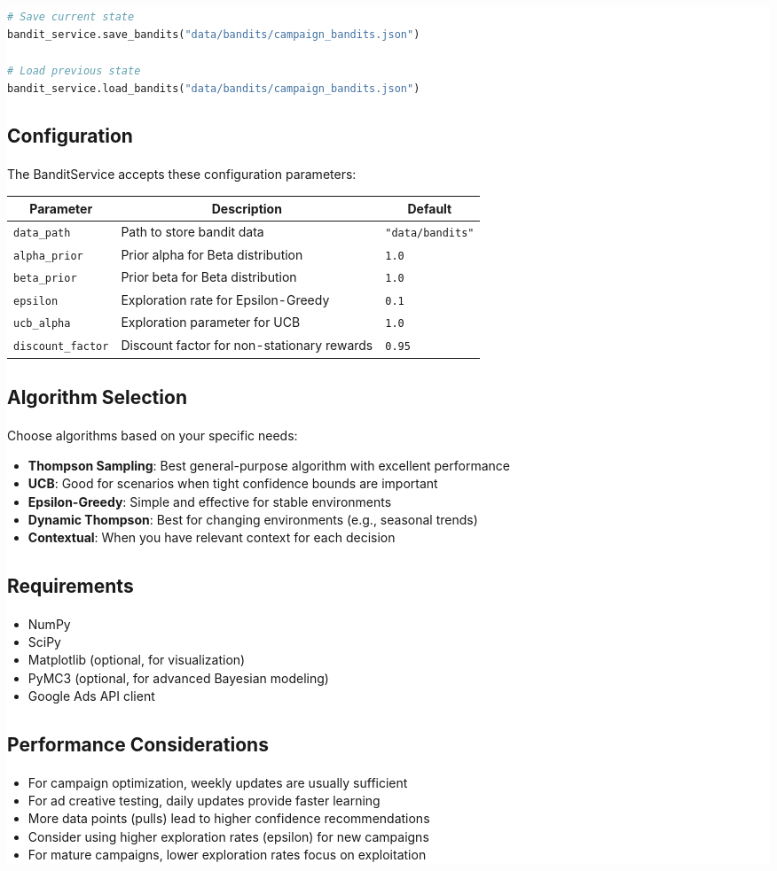 ```python
# Save current state
bandit_service.save_bandits("data/bandits/campaign_bandits.json")

# Load previous state
bandit_service.load_bandits("data/bandits/campaign_bandits.json")
```

## Configuration

The BanditService accepts these configuration parameters:

| Parameter | Description | Default |
|-----------|-------------|---------|
| `data_path` | Path to store bandit data | `"data/bandits"` |
| `alpha_prior` | Prior alpha for Beta distribution | `1.0` |
| `beta_prior` | Prior beta for Beta distribution | `1.0` |
| `epsilon` | Exploration rate for Epsilon-Greedy | `0.1` |
| `ucb_alpha` | Exploration parameter for UCB | `1.0` |
| `discount_factor` | Discount factor for non-stationary rewards | `0.95` |

## Algorithm Selection

Choose algorithms based on your specific needs:

- **Thompson Sampling**: Best general-purpose algorithm with excellent performance
- **UCB**: Good for scenarios when tight confidence bounds are important
- **Epsilon-Greedy**: Simple and effective for stable environments
- **Dynamic Thompson**: Best for changing environments (e.g., seasonal trends)
- **Contextual**: When you have relevant context for each decision

## Requirements

- NumPy
- SciPy
- Matplotlib (optional, for visualization)
- PyMC3 (optional, for advanced Bayesian modeling)
- Google Ads API client

## Performance Considerations

- For campaign optimization, weekly updates are usually sufficient
- For ad creative testing, daily updates provide faster learning
- More data points (pulls) lead to higher confidence recommendations
- Consider using higher exploration rates (epsilon) for new campaigns
- For mature campaigns, lower exploration rates focus on exploitation 
